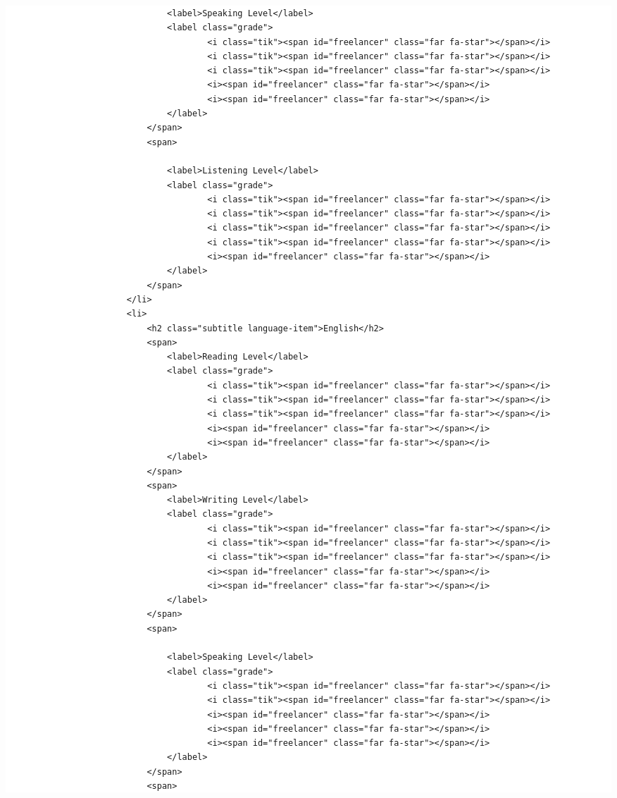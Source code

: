                                     <label>Speaking Level</label>
                                    <label class="grade">
                                            <i class="tik"><span id="freelancer" class="far fa-star"></span></i>
                                            <i class="tik"><span id="freelancer" class="far fa-star"></span></i>
                                            <i class="tik"><span id="freelancer" class="far fa-star"></span></i>
                                            <i><span id="freelancer" class="far fa-star"></span></i>
                                            <i><span id="freelancer" class="far fa-star"></span></i>
                                    </label>
                                </span>
                                <span>

                                    <label>Listening Level</label>
                                    <label class="grade">
                                            <i class="tik"><span id="freelancer" class="far fa-star"></span></i>
                                            <i class="tik"><span id="freelancer" class="far fa-star"></span></i>
                                            <i class="tik"><span id="freelancer" class="far fa-star"></span></i>
                                            <i class="tik"><span id="freelancer" class="far fa-star"></span></i>
                                            <i><span id="freelancer" class="far fa-star"></span></i>
                                    </label>
                                </span>
                            </li>
                            <li>
                                <h2 class="subtitle language-item">English</h2>
                                <span>
                                    <label>Reading Level</label>
                                    <label class="grade">
                                            <i class="tik"><span id="freelancer" class="far fa-star"></span></i>
                                            <i class="tik"><span id="freelancer" class="far fa-star"></span></i>
                                            <i class="tik"><span id="freelancer" class="far fa-star"></span></i>
                                            <i><span id="freelancer" class="far fa-star"></span></i>
                                            <i><span id="freelancer" class="far fa-star"></span></i>
                                    </label>
                                </span>
                                <span>
                                    <label>Writing Level</label>
                                    <label class="grade">
                                            <i class="tik"><span id="freelancer" class="far fa-star"></span></i>
                                            <i class="tik"><span id="freelancer" class="far fa-star"></span></i>
                                            <i class="tik"><span id="freelancer" class="far fa-star"></span></i>
                                            <i><span id="freelancer" class="far fa-star"></span></i>
                                            <i><span id="freelancer" class="far fa-star"></span></i>
                                    </label>
                                </span>
                                <span>

                                    <label>Speaking Level</label>
                                    <label class="grade">
                                            <i class="tik"><span id="freelancer" class="far fa-star"></span></i>
                                            <i class="tik"><span id="freelancer" class="far fa-star"></span></i>
                                            <i><span id="freelancer" class="far fa-star"></span></i>
                                            <i><span id="freelancer" class="far fa-star"></span></i>
                                            <i><span id="freelancer" class="far fa-star"></span></i>
                                    </label>
                                </span>
                                <span>
